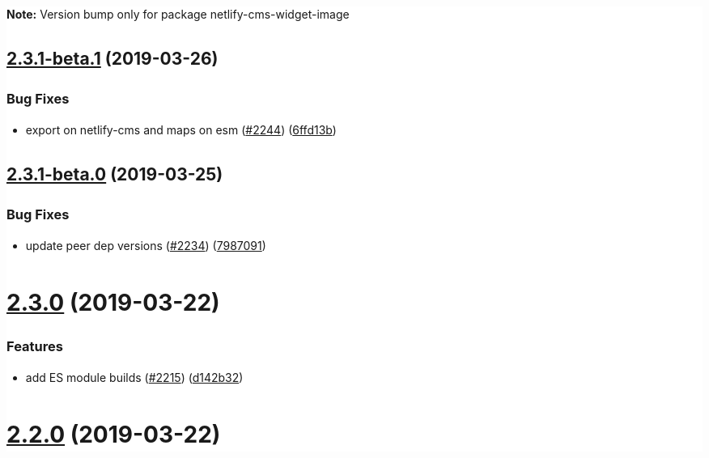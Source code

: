 **Note:** Version bump only for package netlify-cms-widget-image





## [2.3.1-beta.1](https://github.com/netlify/netlify-cms/tree/master/packages/netlify-cms-widget-image/compare/netlify-cms-widget-image@2.3.1-beta.0...netlify-cms-widget-image@2.3.1-beta.1) (2019-03-26)


### Bug Fixes

* export on netlify-cms and maps on esm ([#2244](https://github.com/netlify/netlify-cms/tree/master/packages/netlify-cms-widget-image/issues/2244)) ([6ffd13b](https://github.com/netlify/netlify-cms/tree/master/packages/netlify-cms-widget-image/commit/6ffd13b))





## [2.3.1-beta.0](https://github.com/netlify/netlify-cms/tree/master/packages/netlify-cms-widget-image/compare/netlify-cms-widget-image@2.3.0...netlify-cms-widget-image@2.3.1-beta.0) (2019-03-25)


### Bug Fixes

* update peer dep versions ([#2234](https://github.com/netlify/netlify-cms/tree/master/packages/netlify-cms-widget-image/issues/2234)) ([7987091](https://github.com/netlify/netlify-cms/tree/master/packages/netlify-cms-widget-image/commit/7987091))





# [2.3.0](https://github.com/netlify/netlify-cms/tree/master/packages/netlify-cms-widget-image/compare/netlify-cms-widget-image@2.2.0...netlify-cms-widget-image@2.3.0) (2019-03-22)


### Features

* add ES module builds ([#2215](https://github.com/netlify/netlify-cms/tree/master/packages/netlify-cms-widget-image/issues/2215)) ([d142b32](https://github.com/netlify/netlify-cms/tree/master/packages/netlify-cms-widget-image/commit/d142b32))





# [2.2.0](https://github.com/netlify/netlify-cms/tree/master/packages/netlify-cms-widget-image/compare/netlify-cms-widget-image@2.2.0-beta.0...netlify-cms-widget-image@2.2.0) (2019-03-22)
